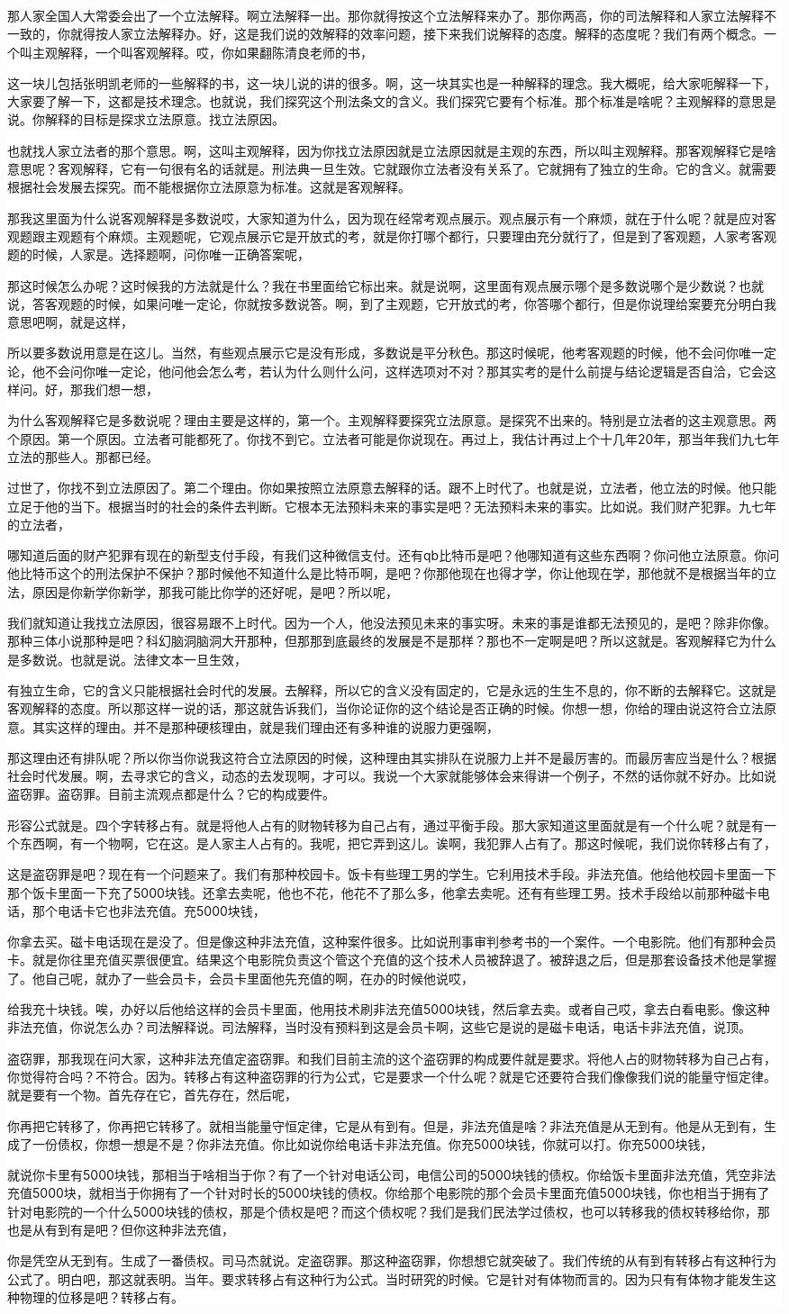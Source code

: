 那人家全国人大常委会出了一个立法解释。啊立法解释一出。那你就得按这个立法解释来办了。那你两高，你的司法解释和人家立法解释不一致的，你就得按人家立法解释办。好，这是我们说的效解释的效率问题，接下来我们说解释的态度。解释的态度呢？我们有两个概念。一个叫主观解释，一个叫客观解释。哎，你如果翻陈清良老师的书，

这一块儿包括张明凯老师的一些解释的书，这一块儿说的讲的很多。啊，这一块其实也是一种解释的理念。我大概呢，给大家呃解释一下，大家要了解一下，这都是技术理念。也就说，我们探究这个刑法条文的含义。我们探究它要有个标准。那个标准是啥呢？主观解释的意思是说。你解释的目标是探求立法原意。找立法原因。

也就找人家立法者的那个意思。啊，这叫主观解释，因为你找立法原因就是立法原因就是主观的东西，所以叫主观解释。那客观解释它是啥意思呢？客观解释，它有一句很有名的话就是。刑法典一旦生效。它就跟你立法者没有关系了。它就拥有了独立的生命。它的含义。就需要根据社会发展去探究。而不能根据你立法原意为标准。这就是客观解释。

那我这里面为什么说客观解释是多数说哎，大家知道为什么，因为现在经常考观点展示。观点展示有一个麻烦，就在于什么呢？就是应对客观题跟主观题有个麻烦。主观题呢，它观点展示它是开放式的考，就是你打哪个都行，只要理由充分就行了，但是到了客观题，人家考客观题的时候，人家是。选择题啊，问你唯一正确答案呢，

那这时候怎么办呢？这时候我的方法就是什么？我在书里面给它标出来。就是说啊，这里面有观点展示哪个是多数说哪个是少数说？也就说，答客观题的时候，如果问唯一定论，你就按多数说答。啊，到了主观题，它开放式的考，你答哪个都行，但是你说理给案要充分明白我意思吧啊，就是这样，

所以要多数说用意是在这儿。当然，有些观点展示它是没有形成，多数说是平分秋色。那这时候呢，他考客观题的时候，他不会问你唯一定论，他不会问你唯一定论，他问他会怎么考，若认为什么则什么问，这样选项对不对？那其实考的是什么前提与结论逻辑是否自洽，它会这样问。好，那我们想一想，

为什么客观解释它是多数说呢？理由主要是这样的，第一个。主观解释要探究立法原意。是探究不出来的。特别是立法者的这主观意思。两个原因。第一个原因。立法者可能都死了。你找不到它。立法者可能是你说现在。再过上，我估计再过上个十几年20年，那当年我们九七年立法的那些人。那都已经。

过世了，你找不到立法原因了。第二个理由。你如果按照立法原意去解释的话。跟不上时代了。也就是说，立法者，他立法的时候。他只能立足于他的当下。根据当时的社会的条件去判断。它根本无法预料未来的事实是吧？无法预料未来的事实。比如说。我们财产犯罪。九七年的立法者，

哪知道后面的财产犯罪有现在的新型支付手段，有我们这种微信支付。还有qb比特币是吧？他哪知道有这些东西啊？你问他立法原意。你问他比特币这个的刑法保护不保护？那时候他不知道什么是比特币啊，是吧？你那他现在也得才学，你让他现在学，那他就不是根据当年的立法，原因是你新学你新学，那我可能比你学的还好呢，是吧？所以呢，

我们就知道让我找立法原因，很容易跟不上时代。因为一个人，他没法预见未来的事实呀。未来的事是谁都无法预见的，是吧？除非你像。那种三体小说那种是吧？科幻脑洞脑洞大开那种，但那那到底最终的发展是不是那样？那也不一定啊是吧？所以这就是。客观解释它为什么是多数说。也就是说。法律文本一旦生效，

有独立生命，它的含义只能根据社会时代的发展。去解释，所以它的含义没有固定的，它是永远的生生不息的，你不断的去解释它。这就是客观解释的态度。所以那这样一说的话，那这就告诉我们，当你论证你的这个结论是否正确的时候。你想一想，你给的理由说这符合立法原意。其实这样的理由。并不是那种硬核理由，就是我们理由还有多种谁的说服力更强啊，

那这理由还有排队呢？所以你当你说我这符合立法原因的时候，这种理由其实排队在说服力上并不是最厉害的。而最厉害应当是什么？根据社会时代发展。啊，去寻求它的含义，动态的去发现啊，才可以。我说一个大家就能够体会来得讲一个例子，不然的话你就不好办。比如说盗窃罪。盗窃罪。目前主流观点都是什么？它的构成要件。

形容公式就是。四个字转移占有。就是将他人占有的财物转移为自己占有，通过平衡手段。那大家知道这里面就是有一个什么呢？就是有一个东西啊，有一个物啊，它在这。是人家主人占有的。我呢，把它弄到这儿。诶啊，我犯罪人占有了。那这时候呢，我们说你转移占有了，

这是盗窃罪是吧？现在有一个问题来了。我们有那种校园卡。饭卡有些理工男的学生。它利用技术手段。非法充值。他给他校园卡里面一下那个饭卡里面一下充了5000块钱。还拿去卖呢，他也不花，他花不了那么多，他拿去卖呢。还有有些理工男。技术手段给以前那种磁卡电话，那个电话卡它也非法充值。充5000块钱，

你拿去买。磁卡电话现在是没了。但是像这种非法充值，这种案件很多。比如说刑事审判参考书的一个案件。一个电影院。他们有那种会员卡。就是你往里充值买票很便宜。结果这个电影院负责这个管这个充值的这个技术人员被辞退了。被辞退之后，但是那套设备技术他是掌握了。他自己呢，就办了一些会员卡，会员卡里面他先充值的啊，在办的时候他说哎，

给我充十块钱。唉，办好以后他给这样的会员卡里面，他用技术刷非法充值5000块钱，然后拿去卖。或者自己哎，拿去白看电影。像这种非法充值，你说怎么办？司法解释说。司法解释，当时没有预料到这是会员卡啊，这些它是说的是磁卡电话，电话卡非法充值，说顶。

盗窃罪，那我现在问大家，这种非法充值定盗窃罪。和我们目前主流的这个盗窃罪的构成要件就是要求。将他人占的财物转移为自己占有，你觉得符合吗？不符合。因为。转移占有这种盗窃罪的行为公式，它是要求一个什么呢？就是它还要符合我们像像我们说的能量守恒定律。就是要有一个物。首先存在它，首先存在，然后呢，

你再把它转移了，你再把它转移了。就相当能量守恒定律，它是从有到有。但是，非法充值是啥？非法充值是从无到有。他是从无到有，生成了一份债权，你想一想是不是？你非法充值。你比如说你给电话卡非法充值。你充5000块钱，你就可以打。你充5000块钱，

就说你卡里有5000块钱，那相当于啥相当于你？有了一个针对电话公司，电信公司的5000块钱的债权。你给饭卡里面非法充值，凭空非法充值5000块，就相当于你拥有了一个针对时长的5000块钱的债权。你给那个电影院的那个会员卡里面充值5000块钱，你也相当于拥有了针对电影院的一个什么5000块钱的债权，那是个债权是吧？而这个债权呢？我们是我们民法学过债权，也可以转移我的债权转移给你，那也是从有到有是吧？但你这种非法充值，

你是凭空从无到有。生成了一番债权。司马杰就说。定盗窃罪。那这种盗窃罪，你想想它就突破了。我们传统的从有到有转移占有这种行为公式了。明白吧，那这就表明。当年。要求转移占有这种行为公式。当时研究的时候。它是针对有体物而言的。因为只有有体物才能发生这种物理的位移是吧？转移占有。

